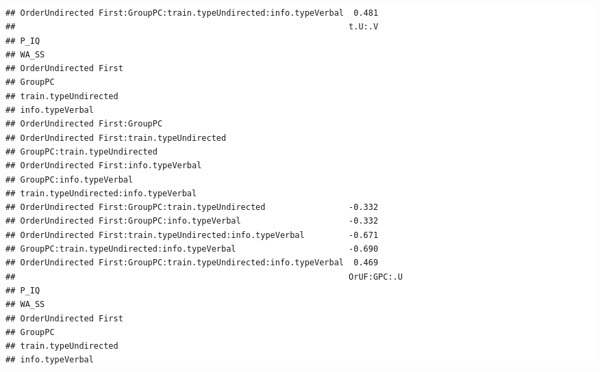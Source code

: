     ## OrderUndirected First:GroupPC:train.typeUndirected:info.typeVerbal  0.481
    ##                                                                    t.U:.V
    ## P_IQ                                                                     
    ## WA_SS                                                                    
    ## OrderUndirected First                                                    
    ## GroupPC                                                                  
    ## train.typeUndirected                                                     
    ## info.typeVerbal                                                          
    ## OrderUndirected First:GroupPC                                            
    ## OrderUndirected First:train.typeUndirected                               
    ## GroupPC:train.typeUndirected                                             
    ## OrderUndirected First:info.typeVerbal                                    
    ## GroupPC:info.typeVerbal                                                  
    ## train.typeUndirected:info.typeVerbal                                     
    ## OrderUndirected First:GroupPC:train.typeUndirected                 -0.332
    ## OrderUndirected First:GroupPC:info.typeVerbal                      -0.332
    ## OrderUndirected First:train.typeUndirected:info.typeVerbal         -0.671
    ## GroupPC:train.typeUndirected:info.typeVerbal                       -0.690
    ## OrderUndirected First:GroupPC:train.typeUndirected:info.typeVerbal  0.469
    ##                                                                    OrUF:GPC:.U
    ## P_IQ                                                                          
    ## WA_SS                                                                         
    ## OrderUndirected First                                                         
    ## GroupPC                                                                       
    ## train.typeUndirected                                                          
    ## info.typeVerbal                                                               